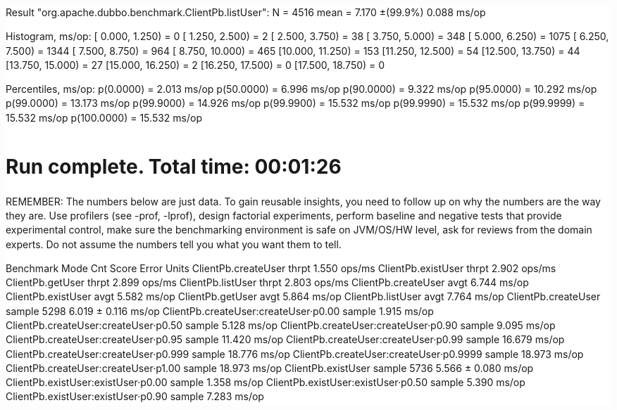

Result "org.apache.dubbo.benchmark.ClientPb.listUser":
  N = 4516
  mean =      7.170 ±(99.9%) 0.088 ms/op

  Histogram, ms/op:
    [ 0.000,  1.250) = 0 
    [ 1.250,  2.500) = 2 
    [ 2.500,  3.750) = 38 
    [ 3.750,  5.000) = 348 
    [ 5.000,  6.250) = 1075 
    [ 6.250,  7.500) = 1344 
    [ 7.500,  8.750) = 964 
    [ 8.750, 10.000) = 465 
    [10.000, 11.250) = 153 
    [11.250, 12.500) = 54 
    [12.500, 13.750) = 44 
    [13.750, 15.000) = 27 
    [15.000, 16.250) = 2 
    [16.250, 17.500) = 0 
    [17.500, 18.750) = 0 

  Percentiles, ms/op:
      p(0.0000) =      2.013 ms/op
     p(50.0000) =      6.996 ms/op
     p(90.0000) =      9.322 ms/op
     p(95.0000) =     10.292 ms/op
     p(99.0000) =     13.173 ms/op
     p(99.9000) =     14.926 ms/op
     p(99.9900) =     15.532 ms/op
     p(99.9990) =     15.532 ms/op
     p(99.9999) =     15.532 ms/op
    p(100.0000) =     15.532 ms/op


# Run complete. Total time: 00:01:26

REMEMBER: The numbers below are just data. To gain reusable insights, you need to follow up on
why the numbers are the way they are. Use profilers (see -prof, -lprof), design factorial
experiments, perform baseline and negative tests that provide experimental control, make sure
the benchmarking environment is safe on JVM/OS/HW level, ask for reviews from the domain experts.
Do not assume the numbers tell you what you want them to tell.

Benchmark                                 Mode   Cnt   Score   Error   Units
ClientPb.createUser                      thrpt         1.550          ops/ms
ClientPb.existUser                       thrpt         2.902          ops/ms
ClientPb.getUser                         thrpt         2.899          ops/ms
ClientPb.listUser                        thrpt         2.803          ops/ms
ClientPb.createUser                       avgt         6.744           ms/op
ClientPb.existUser                        avgt         5.582           ms/op
ClientPb.getUser                          avgt         5.864           ms/op
ClientPb.listUser                         avgt         7.764           ms/op
ClientPb.createUser                     sample  5298   6.019 ± 0.116   ms/op
ClientPb.createUser:createUser·p0.00    sample         1.915           ms/op
ClientPb.createUser:createUser·p0.50    sample         5.128           ms/op
ClientPb.createUser:createUser·p0.90    sample         9.095           ms/op
ClientPb.createUser:createUser·p0.95    sample        11.420           ms/op
ClientPb.createUser:createUser·p0.99    sample        16.679           ms/op
ClientPb.createUser:createUser·p0.999   sample        18.776           ms/op
ClientPb.createUser:createUser·p0.9999  sample        18.973           ms/op
ClientPb.createUser:createUser·p1.00    sample        18.973           ms/op
ClientPb.existUser                      sample  5736   5.566 ± 0.080   ms/op
ClientPb.existUser:existUser·p0.00      sample         1.358           ms/op
ClientPb.existUser:existUser·p0.50      sample         5.390           ms/op
ClientPb.existUser:existUser·p0.90      sample         7.283           ms/op